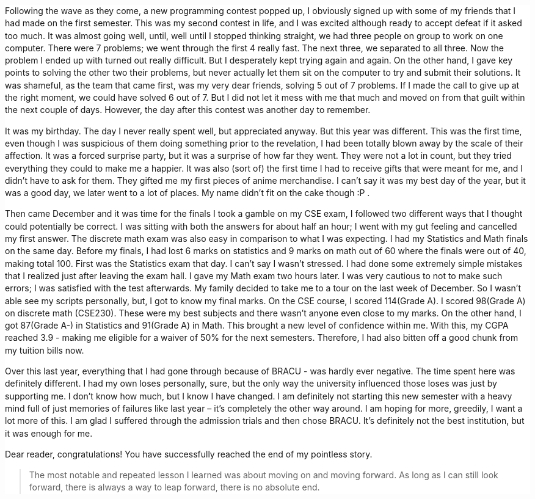 Following the wave as they come, a new programming contest popped up, I obviously signed up with some of my friends that I had made on the first semester. This was my second contest in life, and I was excited although ready to accept defeat if it asked too much. It was almost going well, until, well until I stopped thinking straight, we had three people on group to work on one computer. There were 7 problems; we went through the first 4 really fast. The next three, we separated to all three. Now the problem I ended up with turned out really difficult. But I desperately kept trying again and again. On the other hand, I gave key points to solving the other two their problems, but never actually let them sit on the computer to try and submit their solutions. It was shameful, as the team that came first, was my very dear friends, solving 5 out of 7 problems. If I made the call to give up at the right moment, we could have solved 6 out of 7. But I did not let it mess with me that much and moved on from that guilt within the next couple of days. However, the day after this contest was another day to remember.

It was my birthday. The day I never really spent well, but appreciated anyway. But this year was different. This was the first time, even though I was suspicious of them doing something prior to the revelation, I had been totally blown away by the scale of their affection. It was a forced surprise party, but it was a surprise of how far they went. They were not a lot in count, but they tried everything they could to make me a happier. It was also (sort of) the first time I had to receive gifts that were meant for me, and I didn’t have to ask for them. They gifted me my first pieces of anime merchandise. I can’t say it was my best day of the year, but it was a good day, we later went to a lot of places. My name didn’t fit on the cake though :P .

Then came December and it was time for the finals I took a gamble on my CSE exam, I followed two different ways that I thought could potentially be correct. I was sitting with both the answers for about half an hour; I went with my gut feeling and cancelled my first answer. The discrete math exam was also easy in comparison to what I was expecting. I had my Statistics and Math finals on the same day. Before my finals, I had lost 6 marks on statistics and 9 marks on math out of 60 where the finals were out of 40, making total 100. First was the Statistics exam that day. I can’t say I wasn’t stressed. I had done some extremely simple mistakes that I realized just after leaving the exam hall. I gave my Math exam two hours later. I was very cautious to not to make such errors; I was satisfied with the test afterwards. My family decided to take me to a tour on the last week of December. So I wasn’t able see my scripts personally, but, I got to know my final marks. On the CSE course, I scored 114(Grade A). I scored 98(Grade A) on discrete math (CSE230). These were my best subjects and there wasn’t anyone even close to my marks. On the other hand, I got 87(Grade A-) in Statistics and 91(Grade A) in Math. This brought a new level of confidence within me. With this, my CGPA reached 3.9 - making me eligible for a waiver of 50% for the next semesters. Therefore, I had also bitten off a good chunk from my tuition bills now.

Over this last year, everything that I had gone through because of BRACU - was hardly ever negative. The time spent here was definitely different. I had my own loses personally, sure, but the only way the university influenced those loses was just by supporting me. I don’t know how much, but I know I have changed. I am definitely not starting this new semester with a heavy mind full of just memories of failures like last year – it’s completely the other way around. I am hoping for more, greedily, I want a lot more of this. I am glad I suffered through the admission trials and then chose BRACU. It’s definitely not the best institution, but it was enough for me.

Dear reader, congratulations! You have successfully reached the end of my pointless story.  

> The most notable and repeated lesson I learned was about moving on and moving forward. As long as I can still look forward, there is always a way to leap forward, there is no absolute end.

[the-end]: /jekyll/2017/03/31/the-end.html